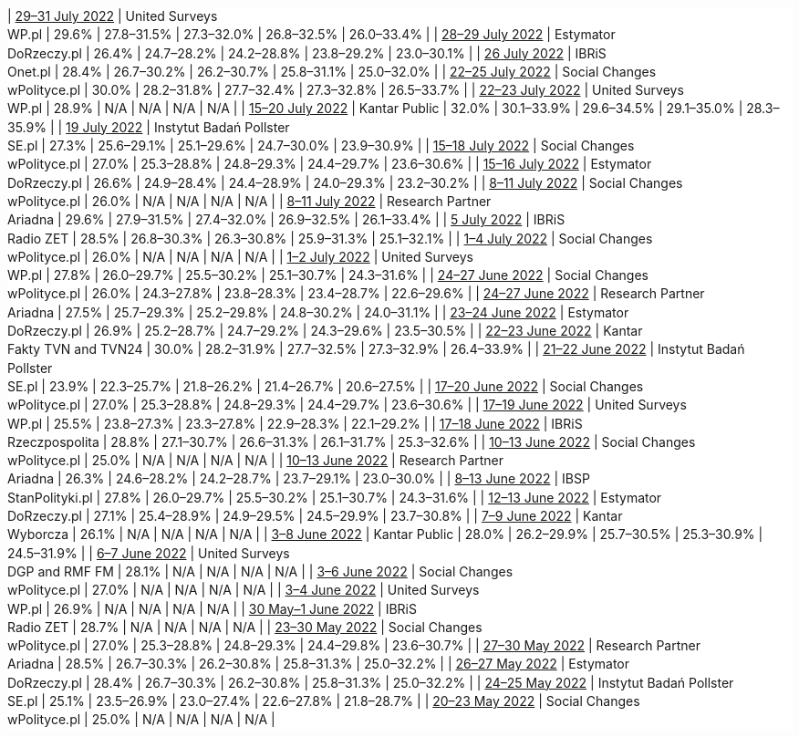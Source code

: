 | [29–31 July 2022](2022-07-31-UnitedSurveys.html) | United Surveys <br> WP.pl | 29.6% | 27.8–31.5% | 27.3–32.0% | 26.8–32.5% | 26.0–33.4% |
| [28–29 July 2022](2022-07-29-Estymator.html) | Estymator <br> DoRzeczy.pl | 26.4% | 24.7–28.2% | 24.2–28.8% | 23.8–29.2% | 23.0–30.1% |
| [26 July 2022](2022-07-26-IBRiS.html) | IBRiS <br> Onet.pl | 28.4% | 26.7–30.2% | 26.2–30.7% | 25.8–31.1% | 25.0–32.0% |
| [22–25 July 2022](2022-07-25-SocialChanges.html) | Social Changes <br> wPolityce.pl | 30.0% | 28.2–31.8% | 27.7–32.4% | 27.3–32.8% | 26.5–33.7% |
| [22–23 July 2022](2022-07-23-UnitedSurveys.html) | United Surveys <br> WP.pl | 28.9% | N/A | N/A | N/A | N/A |
| [15–20 July 2022](2022-07-20-KantarPublic.html) | Kantar Public | 32.0% | 30.1–33.9% | 29.6–34.5% | 29.1–35.0% | 28.3–35.9% |
| [19 July 2022](2022-07-19-InstytutBadańPollster.html) | Instytut Badań Pollster <br> SE.pl | 27.3% | 25.6–29.1% | 25.1–29.6% | 24.7–30.0% | 23.9–30.9% |
| [15–18 July 2022](2022-07-18-SocialChanges.html) | Social Changes <br> wPolityce.pl | 27.0% | 25.3–28.8% | 24.8–29.3% | 24.4–29.7% | 23.6–30.6% |
| [15–16 July 2022](2022-07-16-Estymator.html) | Estymator <br> DoRzeczy.pl | 26.6% | 24.9–28.4% | 24.4–28.9% | 24.0–29.3% | 23.2–30.2% |
| [8–11 July 2022](2022-07-11-SocialChanges.html) | Social Changes <br> wPolityce.pl | 26.0% | N/A | N/A | N/A | N/A |
| [8–11 July 2022](2022-07-11-ResearchPartner.html) | Research Partner <br> Ariadna | 29.6% | 27.9–31.5% | 27.4–32.0% | 26.9–32.5% | 26.1–33.4% |
| [5 July 2022](2022-07-05-IBRiS.html) | IBRiS <br> Radio ZET | 28.5% | 26.8–30.3% | 26.3–30.8% | 25.9–31.3% | 25.1–32.1% |
| [1–4 July 2022](2022-07-04-SocialChanges.html) | Social Changes <br> wPolityce.pl | 26.0% | N/A | N/A | N/A | N/A |
| [1–2 July 2022](2022-07-02-UnitedSurveys.html) | United Surveys <br> WP.pl | 27.8% | 26.0–29.7% | 25.5–30.2% | 25.1–30.7% | 24.3–31.6% |
| [24–27 June 2022](2022-06-27-SocialChanges.html) | Social Changes <br> wPolityce.pl | 26.0% | 24.3–27.8% | 23.8–28.3% | 23.4–28.7% | 22.6–29.6% |
| [24–27 June 2022](2022-06-27-ResearchPartner.html) | Research Partner <br> Ariadna | 27.5% | 25.7–29.3% | 25.2–29.8% | 24.8–30.2% | 24.0–31.1% |
| [23–24 June 2022](2022-06-24-Estymator.html) | Estymator <br> DoRzeczy.pl | 26.9% | 25.2–28.7% | 24.7–29.2% | 24.3–29.6% | 23.5–30.5% |
| [22–23 June 2022](2022-06-23-Kantar.html) | Kantar <br> Fakty TVN and TVN24 | 30.0% | 28.2–31.9% | 27.7–32.5% | 27.3–32.9% | 26.4–33.9% |
| [21–22 June 2022](2022-06-22-InstytutBadańPollster.html) | Instytut Badań Pollster <br> SE.pl | 23.9% | 22.3–25.7% | 21.8–26.2% | 21.4–26.7% | 20.6–27.5% |
| [17–20 June 2022](2022-06-20-SocialChanges.html) | Social Changes <br> wPolityce.pl | 27.0% | 25.3–28.8% | 24.8–29.3% | 24.4–29.7% | 23.6–30.6% |
| [17–19 June 2022](2022-06-19-UnitedSurveys.html) | United Surveys <br> WP.pl | 25.5% | 23.8–27.3% | 23.3–27.8% | 22.9–28.3% | 22.1–29.2% |
| [17–18 June 2022](2022-06-18-IBRiS.html) | IBRiS <br> Rzeczpospolita | 28.8% | 27.1–30.7% | 26.6–31.3% | 26.1–31.7% | 25.3–32.6% |
| [10–13 June 2022](2022-06-13-SocialChanges.html) | Social Changes <br> wPolityce.pl | 25.0% | N/A | N/A | N/A | N/A |
| [10–13 June 2022](2022-06-13-ResearchPartner.html) | Research Partner <br> Ariadna | 26.3% | 24.6–28.2% | 24.2–28.7% | 23.7–29.1% | 23.0–30.0% |
| [8–13 June 2022](2022-06-13-IBSP.html) | IBSP <br> StanPolityki.pl | 27.8% | 26.0–29.7% | 25.5–30.2% | 25.1–30.7% | 24.3–31.6% |
| [12–13 June 2022](2022-06-13-Estymator.html) | Estymator <br> DoRzeczy.pl | 27.1% | 25.4–28.9% | 24.9–29.5% | 24.5–29.9% | 23.7–30.8% |
| [7–9 June 2022](2022-06-09-Kantar.html) | Kantar <br> Wyborcza | 26.1% | N/A | N/A | N/A | N/A |
| [3–8 June 2022](2022-06-08-KantarPublic.html) | Kantar Public | 28.0% | 26.2–29.9% | 25.7–30.5% | 25.3–30.9% | 24.5–31.9% |
| [6–7 June 2022](2022-06-07-UnitedSurveys.html) | United Surveys <br> DGP and RMF FM | 28.1% | N/A | N/A | N/A | N/A |
| [3–6 June 2022](2022-06-06-SocialChanges.html) | Social Changes <br> wPolityce.pl | 27.0% | N/A | N/A | N/A | N/A |
| [3–4 June 2022](2022-06-04-UnitedSurveys.html) | United Surveys <br> WP.pl | 26.9% | N/A | N/A | N/A | N/A |
| [30 May–1 June 2022](2022-06-01-IBRiS.html) | IBRiS <br> Radio ZET | 28.7% | N/A | N/A | N/A | N/A |
| [23–30 May 2022](2022-05-30-SocialChanges.html) | Social Changes <br> wPolityce.pl | 27.0% | 25.3–28.8% | 24.8–29.3% | 24.4–29.8% | 23.6–30.7% |
| [27–30 May 2022](2022-05-30-ResearchPartner.html) | Research Partner <br> Ariadna | 28.5% | 26.7–30.3% | 26.2–30.8% | 25.8–31.3% | 25.0–32.2% |
| [26–27 May 2022](2022-05-27-Estymator.html) | Estymator <br> DoRzeczy.pl | 28.4% | 26.7–30.3% | 26.2–30.8% | 25.8–31.3% | 25.0–32.2% |
| [24–25 May 2022](2022-05-25-InstytutBadańPollster.html) | Instytut Badań Pollster <br> SE.pl | 25.1% | 23.5–26.9% | 23.0–27.4% | 22.6–27.8% | 21.8–28.7% |
| [20–23 May 2022](2022-05-23-SocialChanges.html) | Social Changes <br> wPolityce.pl | 25.0% | N/A | N/A | N/A | N/A |